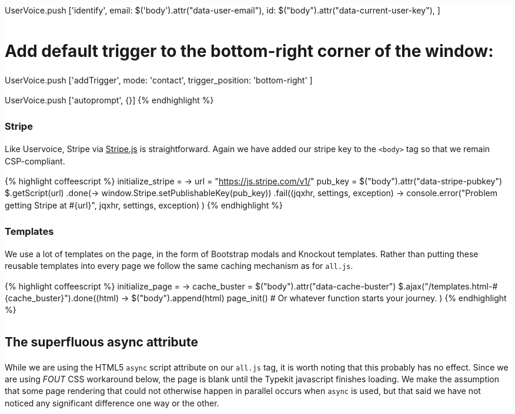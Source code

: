   UserVoice.push ['identify',
    email: $('body').attr("data-user-email"),
    id: $("body").attr("data-current-user-key"),
  ]

  # Add default trigger to the bottom-right corner of the window:
  UserVoice.push ['addTrigger',
    mode: 'contact',
    trigger_position: 'bottom-right'
  ]

  UserVoice.push ['autoprompt', {}]
{% endhighlight %}


### Stripe

Like Uservoice, Stripe via [Stripe.js](https://stripe.com/docs/stripe.js) is straightforward. Again we have added our stripe key to the `<body>` tag so that we remain CSP-compliant.

{% highlight coffeescript %}
initialize_stripe = ->
  url = "https://js.stripe.com/v1/"
  pub_key = $("body").attr("data-stripe-pubkey")
  $.getScript(url)
    .done(-> window.Stripe.setPublishableKey(pub_key))
    .fail((jqxhr, settings, exception) ->
      console.error("Problem getting Stripe at #{url}", jqxhr, settings, exception)
    )
{% endhighlight %}


### Templates

We use a lot of templates on the page, in the form of Bootstrap modals and Knockout templates. Rather than putting these reusable templates into every page we follow the same caching mechanism as for `all.js`.

{% highlight coffeescript %}
initialize_page = ->
  cache_buster = $("body").attr("data-cache-buster")
  $.ajax("/templates.html-#{cache_buster}").done((html) ->
    $("body").append(html)
    page_init()              # Or whatever function starts your journey.
  )
{% endhighlight %}

## The superfluous async attribute

While we are using the HTML5 `async` script attribute on our `all.js` tag, it is worth noting that this probably has no effect. Since we are using *FOUT* CSS workaround below, the page is blank until the Typekit javascript finishes loading. We make the assumption that some page rendering that could not otherwise happen in parallel occurs when `async` is used, but that said we have not noticed any significant difference one way or the other.
